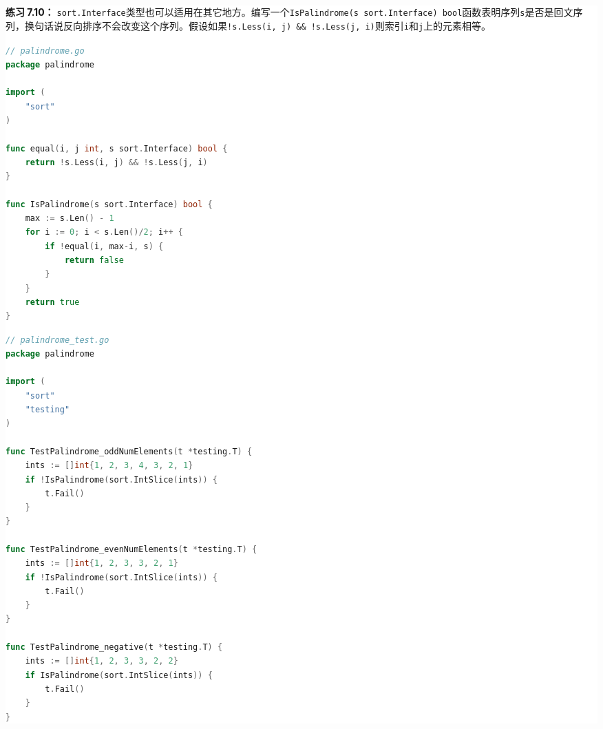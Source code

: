 **练习 7.10：** `sort.Interface`类型也可以适用在其它地方。编写一个`IsPalindrome(s sort.Interface) bool`函数表明序列`s`是否是回文序列，换句话说反向排序不会改变这个序列。假设如果`!s.Less(i, j) && !s.Less(j, i)`则索引`i`和`j`上的元素相等。

```go
// palindrome.go
package palindrome

import (
	"sort"
)

func equal(i, j int, s sort.Interface) bool {
	return !s.Less(i, j) && !s.Less(j, i)
}

func IsPalindrome(s sort.Interface) bool {
	max := s.Len() - 1
	for i := 0; i < s.Len()/2; i++ {
		if !equal(i, max-i, s) {
			return false
		}
	}
	return true
}
```

```go
// palindrome_test.go
package palindrome

import (
	"sort"
	"testing"
)

func TestPalindrome_oddNumElements(t *testing.T) {
	ints := []int{1, 2, 3, 4, 3, 2, 1}
	if !IsPalindrome(sort.IntSlice(ints)) {
		t.Fail()
	}
}

func TestPalindrome_evenNumElements(t *testing.T) {
	ints := []int{1, 2, 3, 3, 2, 1}
	if !IsPalindrome(sort.IntSlice(ints)) {
		t.Fail()
	}
}

func TestPalindrome_negative(t *testing.T) {
	ints := []int{1, 2, 3, 3, 2, 2}
	if IsPalindrome(sort.IntSlice(ints)) {
		t.Fail()
	}
}
```
